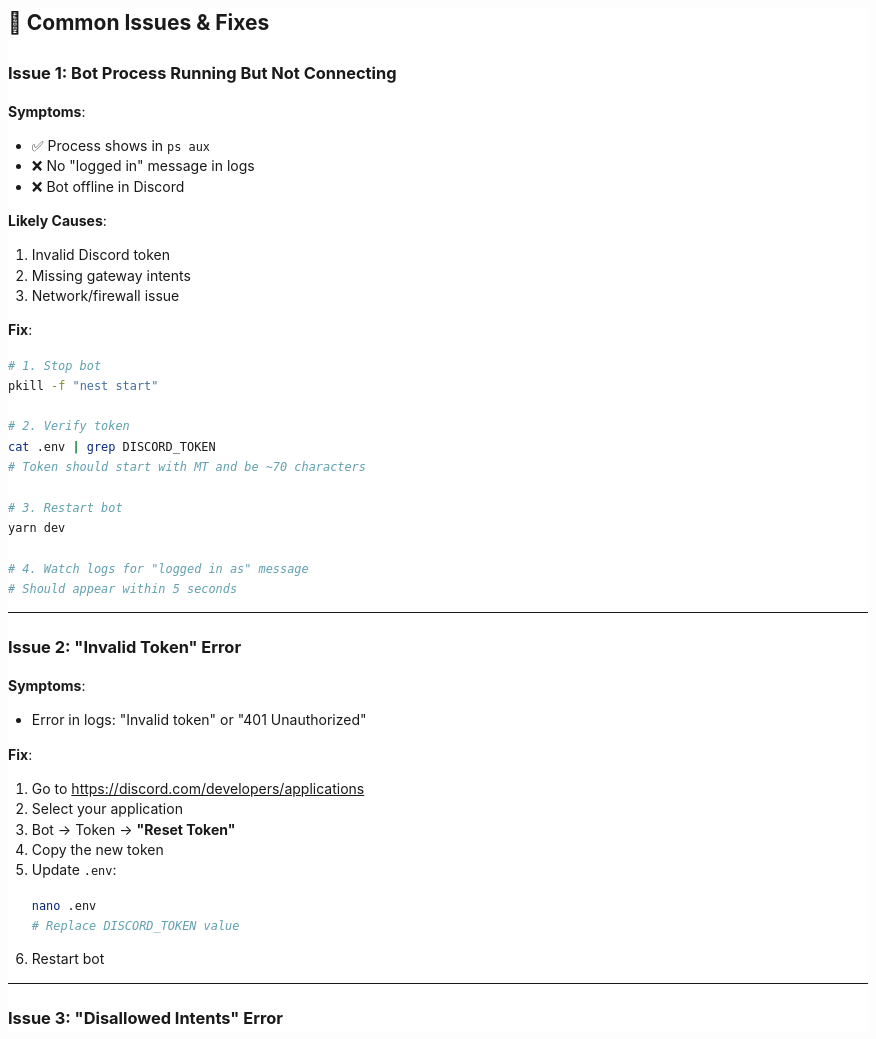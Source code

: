 ## 🚨 **Common Issues & Fixes**

### Issue 1: Bot Process Running But Not Connecting

**Symptoms**:
- ✅ Process shows in `ps aux`
- ❌ No "logged in" message in logs
- ❌ Bot offline in Discord

**Likely Causes**:
1. Invalid Discord token
2. Missing gateway intents
3. Network/firewall issue

**Fix**:
```bash
# 1. Stop bot
pkill -f "nest start"

# 2. Verify token
cat .env | grep DISCORD_TOKEN
# Token should start with MT and be ~70 characters

# 3. Restart bot
yarn dev

# 4. Watch logs for "logged in as" message
# Should appear within 5 seconds
```

---

### Issue 2: "Invalid Token" Error

**Symptoms**:
- Error in logs: "Invalid token" or "401 Unauthorized"

**Fix**:
1. Go to https://discord.com/developers/applications
2. Select your application
3. Bot → Token → **"Reset Token"**
4. Copy the new token
5. Update `.env`:
   ```bash
   nano .env
   # Replace DISCORD_TOKEN value
   ```
6. Restart bot

---

### Issue 3: "Disallowed Intents" Error
